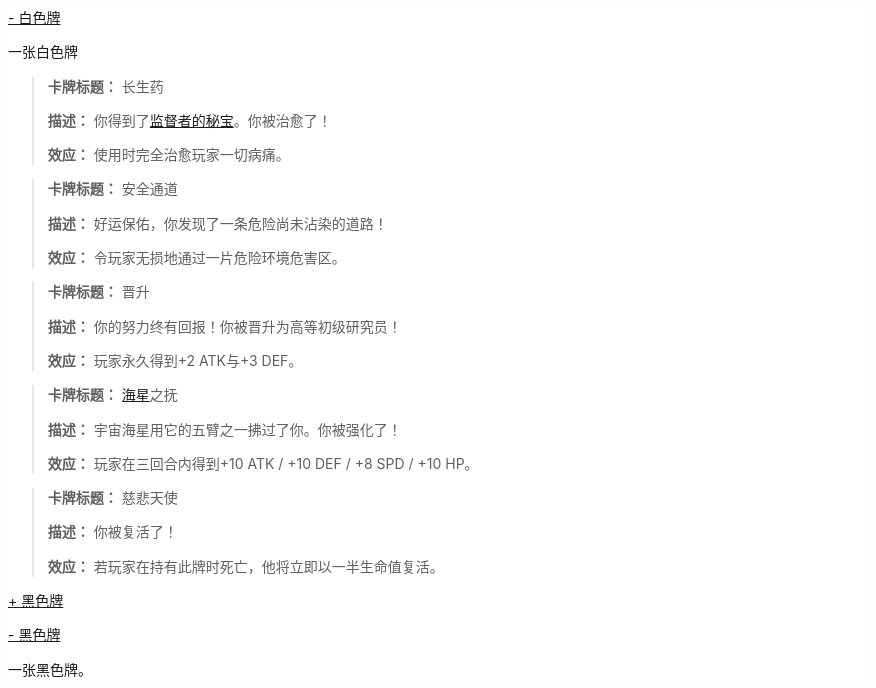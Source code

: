 <a shape='rect' class='collapsible-block-link' href='javascript:;'>-&#160;&#30333;&#33394;&#29260;</a>



一张白色牌




> **卡牌标题：** 长生药
> 
> **描述：** 你得到了[监督者的秘宝](/scp-006)。你被治愈了！
> 
> **效应：** 使用时完全治愈玩家一切病痛。
> 


> **卡牌标题：** 安全通道
> 
> **描述：** 好运保佑，你发现了一条危险尚未沾染的道路！
> 
> **效应：** 令玩家无损地通过一片危险环境危害区。
> 


> **卡牌标题：** 晋升
> 
> **描述：** 你的努力终有回报！你被晋升为高等初级研究员！
> 
> **效应：** 玩家永久得到+2 ATK与+3 DEF。
> 


> **卡牌标题：** [海星](/fifthist-hub)之抚
> 
> **描述：** 宇宙海星用它的五臂之一拂过了你。你被强化了！
> 
> **效应：** 玩家在三回合内得到+10 ATK / +10 DEF / +8 SPD / +10 HP。
> 


> **卡牌标题：** 慈悲天使
> 
> **描述：** 你被复活了！
> 
> **效应：** 若玩家在持有此牌时死亡，他将立即以一半生命值复活。
> 





<a shape='rect' class='collapsible-block-link' href='javascript:;'>+&#160;&#40657;&#33394;&#29260;</a>

<a shape='rect' class='collapsible-block-link' href='javascript:;'>-&#160;&#40657;&#33394;&#29260;</a>



一张黑色牌。
